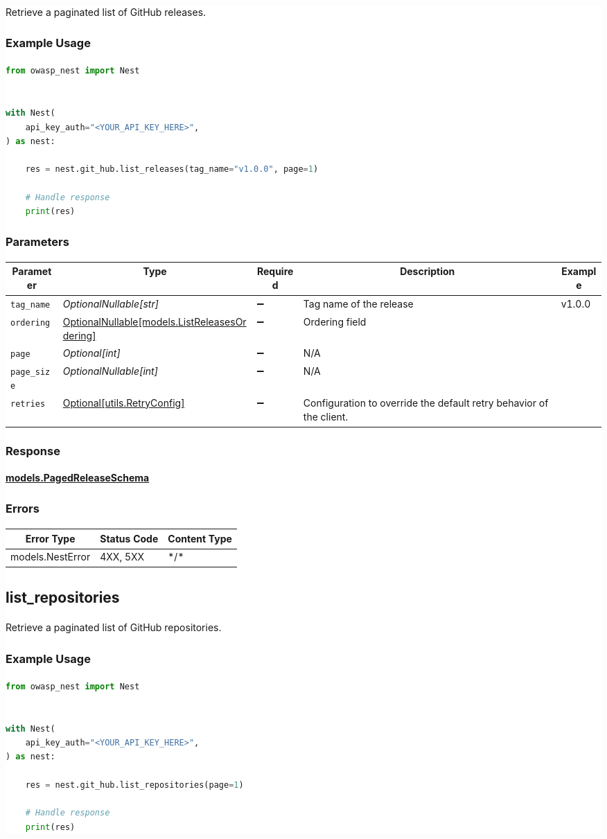 Retrieve a paginated list of GitHub releases.

### Example Usage


```python
from owasp_nest import Nest


with Nest(
    api_key_auth="<YOUR_API_KEY_HERE>",
) as nest:

    res = nest.git_hub.list_releases(tag_name="v1.0.0", page=1)

    # Handle response
    print(res)

```

### Parameters

| Parameter                                                                             | Type                                                                                  | Required                                                                              | Description                                                                           | Example                                                                               |
| ------------------------------------------------------------------------------------- | ------------------------------------------------------------------------------------- | ------------------------------------------------------------------------------------- | ------------------------------------------------------------------------------------- | ------------------------------------------------------------------------------------- |
| `tag_name`                                                                            | *OptionalNullable[str]*                                                               | :heavy_minus_sign:                                                                    | Tag name of the release                                                               | v1.0.0                                                                                |
| `ordering`                                                                            | [OptionalNullable[models.ListReleasesOrdering]](../../models/listreleasesordering.md) | :heavy_minus_sign:                                                                    | Ordering field                                                                        |                                                                                       |
| `page`                                                                                | *Optional[int]*                                                                       | :heavy_minus_sign:                                                                    | N/A                                                                                   |                                                                                       |
| `page_size`                                                                           | *OptionalNullable[int]*                                                               | :heavy_minus_sign:                                                                    | N/A                                                                                   |                                                                                       |
| `retries`                                                                             | [Optional[utils.RetryConfig]](../../models/utils/retryconfig.md)                      | :heavy_minus_sign:                                                                    | Configuration to override the default retry behavior of the client.                   |                                                                                       |

### Response

**[models.PagedReleaseSchema](../../models/pagedreleaseschema.md)**

### Errors

| Error Type       | Status Code      | Content Type     |
| ---------------- | ---------------- | ---------------- |
| models.NestError | 4XX, 5XX         | \*/\*            |

## list_repositories

Retrieve a paginated list of GitHub repositories.

### Example Usage


```python
from owasp_nest import Nest


with Nest(
    api_key_auth="<YOUR_API_KEY_HERE>",
) as nest:

    res = nest.git_hub.list_repositories(page=1)

    # Handle response
    print(res)

```
